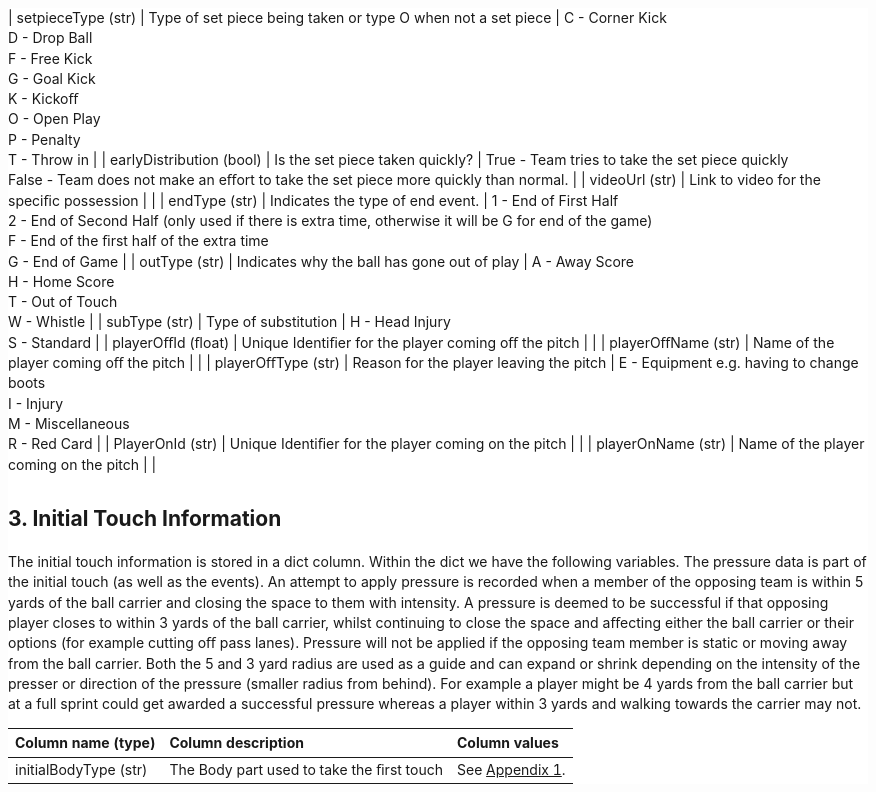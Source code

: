 | setpieceType (str)         | Type of set piece being taken or type O when not a set piece                       | C - Corner Kick <br> D - Drop Ball <br> F - Free Kick <br> G - Goal Kick <br> K - Kickoﬀ <br> O - Open Play <br> P - Penalty <br> T - Throw in |
| earlyDistribution (bool)   | Is the set piece taken quickly?                                                    | True - Team tries to take the set piece quickly <br> False - Team does not make an eﬀort to take the set piece more quickly than normal.        |
| videoUrl (str)             | Link to video for the speciﬁc possession                                           |                                                                                                                                                 |
| endType (str)              | Indicates the type of end event.                                                   | 1 - End of First Half <br> 2 - End of Second Half (only used if there is extra time, otherwise it will be G for end of the game) <br> F - End of the ﬁrst half of the extra time <br> G - End of Game |
| outType (str)              | Indicates why the ball has gone out of play                                        | A - Away Score <br> H - Home Score <br> T - Out of Touch <br> W - Whistle                                                                        |
| subType (str)              | Type of substitution                                                               | H - Head Injury <br> S - Standard                                                                                                                |
| playerOﬀId (ﬂoat)          | Unique Identiﬁer for the player coming oﬀ the pitch                                |                                                                                                                                                 |
| playerOﬀName (str)         | Name of the player coming oﬀ the pitch                                             |                                                                                                                                                 |
| playerOﬀType (str)         | Reason for the player leaving the pitch                                            | E - Equipment e.g. having to change boots <br> I - Injury <br> M - Miscellaneous <br> R - Red Card                                             |
| PlayerOnId (str)           | Unique Identiﬁer for the player coming on the pitch                                |                                                                                                                                                 |
| playerOnName (str)         | Name of the player coming on the pitch                                             |                                                                                                                                                 |

## 3. Initial Touch Information

The initial touch information is stored in a dict column. Within the dict we have the following variables.
The pressure data is part of the initial touch (as well as the events). An attempt to apply pressure is recorded when a member of the opposing team is within 5 yards of the ball carrier and closing the space to them with intensity. A pressure is deemed to be successful if that opposing player closes to within 3 yards of the ball carrier, whilst continuing to close the space and aﬀecting either the ball carrier or their options (for example cutting oﬀ pass lanes). Pressure will not be applied if the opposing team member is static or moving away from the ball carrier. Both the 5 and 3 yard radius are used as a guide and can expand or shrink depending on the intensity of the presser or direction of the pressure (smaller radius from behind). For example a player might be 4 yards from the ball carrier but at a full sprint could get awarded a successful pressure whereas a player within 3 yards and walking towards the carrier may not.

| Column name (type)                 | Column description                                                                                                                                                                                                                                                             | Column values                                                                                                                                                                                           |
| :--------------------------------- | :----------------------------------------------------------------------------------------------------------------------------------------------------------------------------------------------------------------------------------------------------------------------------- | :------------------------------------------------------------------------------------------------------------------------------------------------------------------------------------------------------ |
| initialBodyType (str)              | The Body part used to take the ﬁrst touch                                                                                                                                                                                                                                      | See [Appendix 1](#appendix-1---body-part-options).                                                                                                                                                             |
